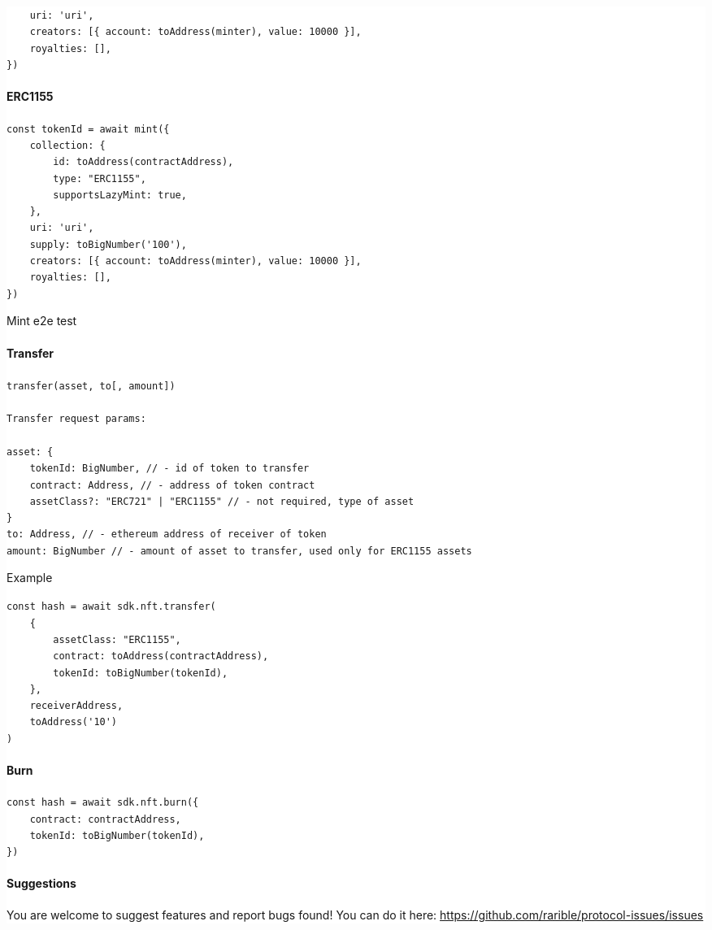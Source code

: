 ```
	uri: 'uri',
	creators: [{ account: toAddress(minter), value: 10000 }],
	royalties: [],
})
```
#### ERC1155
```
const tokenId = await mint({
	collection: {
		id: toAddress(contractAddress),
		type: "ERC1155",
		supportsLazyMint: true,
	},
	uri: 'uri',
	supply: toBigNumber('100'),
	creators: [{ account: toAddress(minter), value: 10000 }],
	royalties: [],
})
```
Mint e2e test

#### Transfer
```
transfer(asset, to[, amount])

Transfer request params:

asset: {
    tokenId: BigNumber, // - id of token to transfer
    contract: Address, // - address of token contract
    assetClass?: "ERC721" | "ERC1155" // - not required, type of asset
}
to: Address, // - ethereum address of receiver of token
amount: BigNumber // - amount of asset to transfer, used only for ERC1155 assets
```
Example
```
const hash = await sdk.nft.transfer(
	{
		assetClass: "ERC1155",
		contract: toAddress(contractAddress),
		tokenId: toBigNumber(tokenId),
	},
	receiverAddress,
	toAddress('10')
)
```
#### Burn
```
const hash = await sdk.nft.burn({
	contract: contractAddress,
	tokenId: toBigNumber(tokenId),
})
```

#### Suggestions

You are welcome to suggest features and report bugs found! You can do it here: https://github.com/rarible/protocol-issues/issues